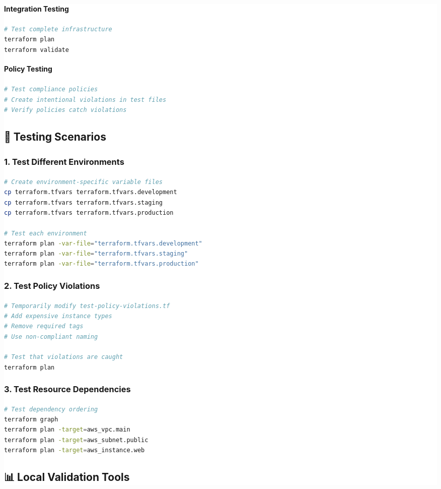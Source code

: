 #### **Integration Testing**
```bash
# Test complete infrastructure
terraform plan
terraform validate
```

#### **Policy Testing**
```bash
# Test compliance policies
# Create intentional violations in test files
# Verify policies catch violations
```

## 🧪 Testing Scenarios

### **1. Test Different Environments**

```bash
# Create environment-specific variable files
cp terraform.tfvars terraform.tfvars.development
cp terraform.tfvars terraform.tfvars.staging
cp terraform.tfvars terraform.tfvars.production

# Test each environment
terraform plan -var-file="terraform.tfvars.development"
terraform plan -var-file="terraform.tfvars.staging"
terraform plan -var-file="terraform.tfvars.production"
```

### **2. Test Policy Violations**

```bash
# Temporarily modify test-policy-violations.tf
# Add expensive instance types
# Remove required tags
# Use non-compliant naming

# Test that violations are caught
terraform plan
```

### **3. Test Resource Dependencies**

```bash
# Test dependency ordering
terraform graph
terraform plan -target=aws_vpc.main
terraform plan -target=aws_subnet.public
terraform plan -target=aws_instance.web
```

## 📊 Local Validation Tools
